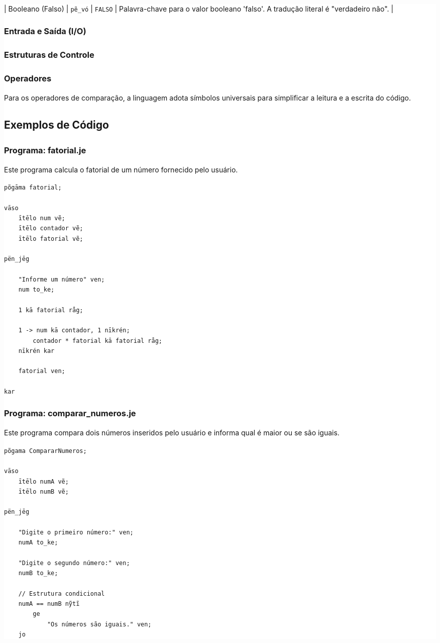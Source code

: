 | Booleano (Falso) | `pẽ_vó` | `FALSO` | Palavra-chave para o valor booleano 'falso'. A tradução literal é "verdadeiro não". |

### Entrada e Saída (I/O)
### Estruturas de Controle
### Operadores
Para os operadores de comparação, a linguagem adota símbolos universais para simplificar a leitura e a escrita do código.

## Exemplos de Código

### Programa: fatorial.je

Este programa calcula o fatorial de um número fornecido pelo usuário.

```je
põgāma fatorial;

vāso
    ītēlo num vẽ;
    ītēlo contador vẽ;
    ītēlo fatorial vẽ;

pën_jēg

    "Informe um número" ven;
    num to_ke;

    1 kā fatorial råg;

    1 -> num kā contador, 1 nīkrén;
        contador * fatorial kā fatorial råg;
    nīkrén kar

    fatorial ven;

kar
```

### Programa: comparar_numeros.je

Este programa compara dois números inseridos pelo usuário e informa qual é maior ou se são iguais.

```je
põgama CompararNumeros;

vāso
    ītēlo numA vẽ;
    ītēlo numB vẽ;

pën_jēg

    "Digite o primeiro número:" ven;
    numA to_ke;

    "Digite o segundo número:" ven;
    numB to_ke;

    // Estrutura condicional
    numA == numB nỹtĩ
        ge
            "Os números são iguais." ven;
    jo
```